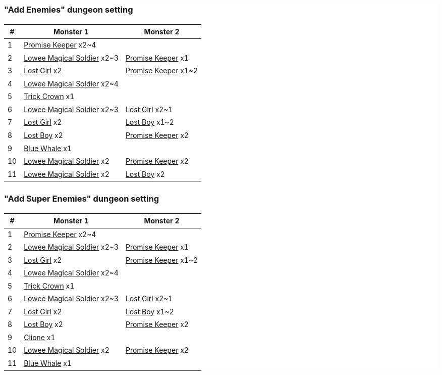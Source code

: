 ### "Add Enemies" dungeon setting


| #  | Monster 1 | Monster 2 |
| -- | --------- | --------- |
| 1 | [Promise Keeper](/neptunia/rb1/monster/1-362-promise-keeper.html) x2~4 |
| 2 | [Lowee Magical Soldier](/neptunia/rb1/monster/1-358-lowee-magical-soldier.html) x2~3 | [Promise Keeper](/neptunia/rb1/monster/1-362-promise-keeper.html) x1 |
| 3 | [Lost Girl](/neptunia/rb1/monster/1-361-lost-girl.html) x2 | [Promise Keeper](/neptunia/rb1/monster/1-362-promise-keeper.html) x1~2 |
| 4 | [Lowee Magical Soldier](/neptunia/rb1/monster/1-358-lowee-magical-soldier.html) x2~4 |
| 5 | [Trick Crown](/neptunia/rb1/monster/1-365-trick-crown.html) x1 |
| 6 | [Lowee Magical Soldier](/neptunia/rb1/monster/1-358-lowee-magical-soldier.html) x2~3 | [Lost Girl](/neptunia/rb1/monster/1-361-lost-girl.html) x2~1 |
| 7 | [Lost Girl](/neptunia/rb1/monster/1-361-lost-girl.html) x2 | [Lost Boy](/neptunia/rb1/monster/1-360-lost-boy.html) x1~2 |
| 8 | [Lost Boy](/neptunia/rb1/monster/1-360-lost-boy.html) x2 | [Promise Keeper](/neptunia/rb1/monster/1-362-promise-keeper.html) x2 |
| 9 | [Blue Whale](/neptunia/rb1/monster/1-364-blue-whale.html) x1 |
| 10 | [Lowee Magical Soldier](/neptunia/rb1/monster/1-358-lowee-magical-soldier.html) x2 | [Promise Keeper](/neptunia/rb1/monster/1-362-promise-keeper.html) x2 |
| 11 | [Lowee Magical Soldier](/neptunia/rb1/monster/1-358-lowee-magical-soldier.html) x2 | [Lost Boy](/neptunia/rb1/monster/1-360-lost-boy.html) x2 |

### "Add Super Enemies" dungeon setting


| #  | Monster 1 | Monster 2 |
| -- | --------- | --------- |
| 1 | [Promise Keeper](/neptunia/rb1/monster/1-362-promise-keeper.html) x2~4 |
| 2 | [Lowee Magical Soldier](/neptunia/rb1/monster/1-358-lowee-magical-soldier.html) x2~3 | [Promise Keeper](/neptunia/rb1/monster/1-362-promise-keeper.html) x1 |
| 3 | [Lost Girl](/neptunia/rb1/monster/1-361-lost-girl.html) x2 | [Promise Keeper](/neptunia/rb1/monster/1-362-promise-keeper.html) x1~2 |
| 4 | [Lowee Magical Soldier](/neptunia/rb1/monster/1-358-lowee-magical-soldier.html) x2~4 |
| 5 | [Trick Crown](/neptunia/rb1/monster/1-365-trick-crown.html) x1 |
| 6 | [Lowee Magical Soldier](/neptunia/rb1/monster/1-358-lowee-magical-soldier.html) x2~3 | [Lost Girl](/neptunia/rb1/monster/1-361-lost-girl.html) x2~1 |
| 7 | [Lost Girl](/neptunia/rb1/monster/1-361-lost-girl.html) x2 | [Lost Boy](/neptunia/rb1/monster/1-360-lost-boy.html) x1~2 |
| 8 | [Lost Boy](/neptunia/rb1/monster/1-360-lost-boy.html) x2 | [Promise Keeper](/neptunia/rb1/monster/1-362-promise-keeper.html) x2 |
| 9 | [Clione](/neptunia/rb1/monster/11-366-clione.html) x1 |
| 10 | [Lowee Magical Soldier](/neptunia/rb1/monster/1-358-lowee-magical-soldier.html) x2 | [Promise Keeper](/neptunia/rb1/monster/1-362-promise-keeper.html) x2 |
| 11 | [Blue Whale](/neptunia/rb1/monster/1-364-blue-whale.html) x1 |